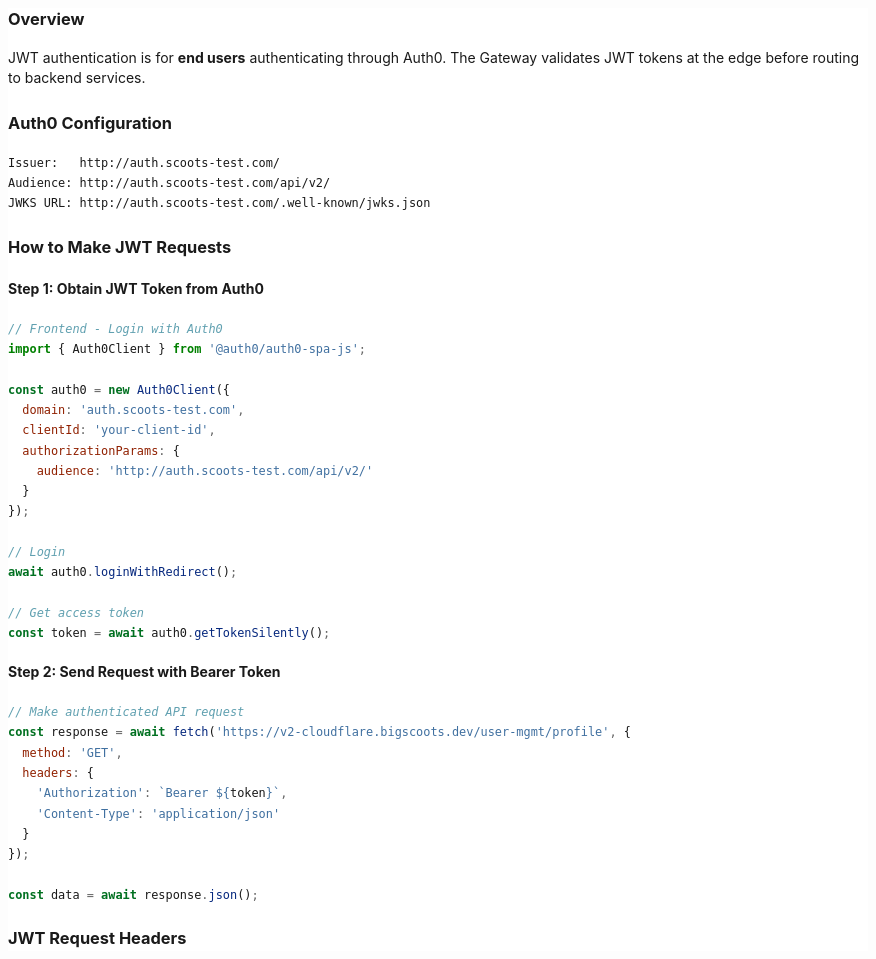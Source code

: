 ### Overview

JWT authentication is for **end users** authenticating through Auth0. The Gateway validates JWT tokens at the edge before routing to backend services.

### Auth0 Configuration

```
Issuer:   http://auth.scoots-test.com/
Audience: http://auth.scoots-test.com/api/v2/
JWKS URL: http://auth.scoots-test.com/.well-known/jwks.json
```

### How to Make JWT Requests

#### Step 1: Obtain JWT Token from Auth0

```javascript
// Frontend - Login with Auth0
import { Auth0Client } from '@auth0/auth0-spa-js';

const auth0 = new Auth0Client({
  domain: 'auth.scoots-test.com',
  clientId: 'your-client-id',
  authorizationParams: {
    audience: 'http://auth.scoots-test.com/api/v2/'
  }
});

// Login
await auth0.loginWithRedirect();

// Get access token
const token = await auth0.getTokenSilently();
```

#### Step 2: Send Request with Bearer Token

```javascript
// Make authenticated API request
const response = await fetch('https://v2-cloudflare.bigscoots.dev/user-mgmt/profile', {
  method: 'GET',
  headers: {
    'Authorization': `Bearer ${token}`,
    'Content-Type': 'application/json'
  }
});

const data = await response.json();
```

### JWT Request Headers
